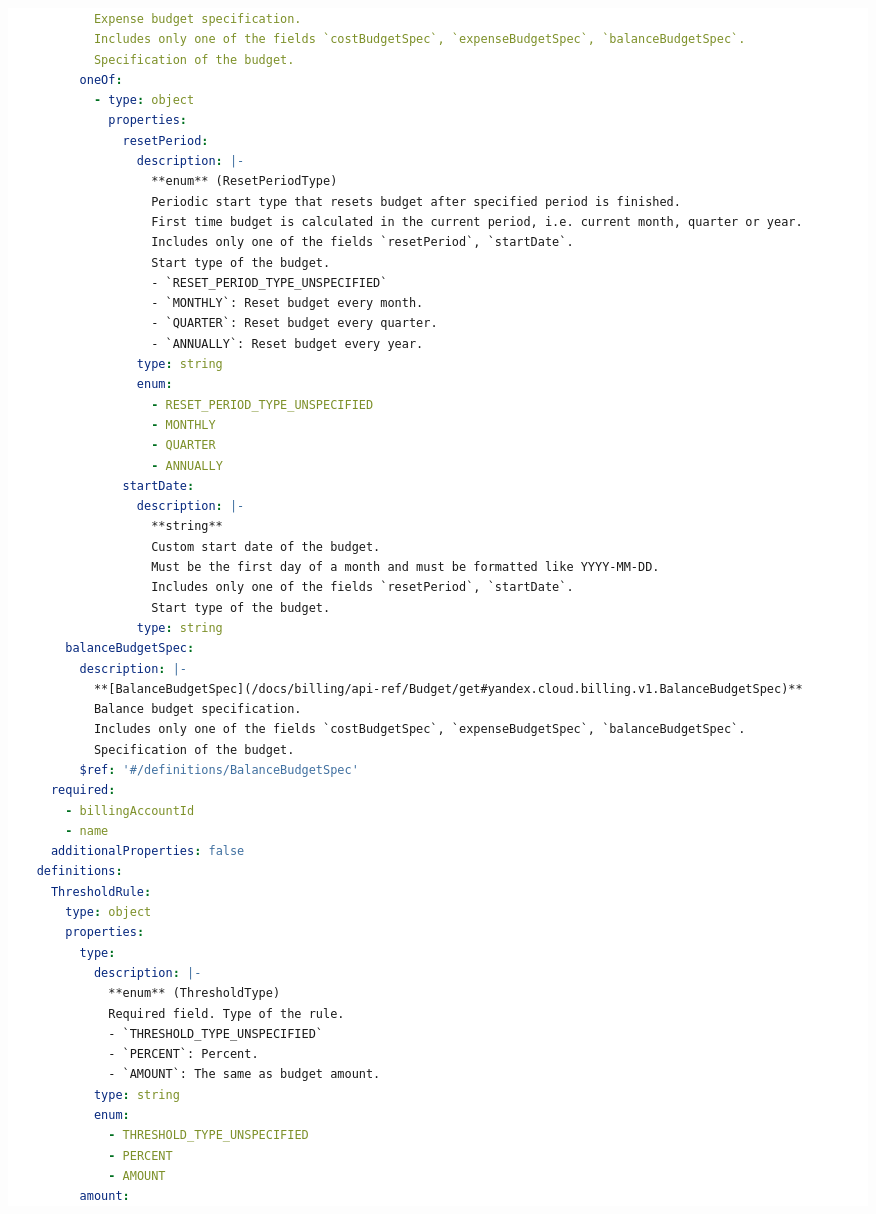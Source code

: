 ```yaml
            Expense budget specification.
            Includes only one of the fields `costBudgetSpec`, `expenseBudgetSpec`, `balanceBudgetSpec`.
            Specification of the budget.
          oneOf:
            - type: object
              properties:
                resetPeriod:
                  description: |-
                    **enum** (ResetPeriodType)
                    Periodic start type that resets budget after specified period is finished.
                    First time budget is calculated in the current period, i.e. current month, quarter or year.
                    Includes only one of the fields `resetPeriod`, `startDate`.
                    Start type of the budget.
                    - `RESET_PERIOD_TYPE_UNSPECIFIED`
                    - `MONTHLY`: Reset budget every month.
                    - `QUARTER`: Reset budget every quarter.
                    - `ANNUALLY`: Reset budget every year.
                  type: string
                  enum:
                    - RESET_PERIOD_TYPE_UNSPECIFIED
                    - MONTHLY
                    - QUARTER
                    - ANNUALLY
                startDate:
                  description: |-
                    **string**
                    Custom start date of the budget.
                    Must be the first day of a month and must be formatted like YYYY-MM-DD.
                    Includes only one of the fields `resetPeriod`, `startDate`.
                    Start type of the budget.
                  type: string
        balanceBudgetSpec:
          description: |-
            **[BalanceBudgetSpec](/docs/billing/api-ref/Budget/get#yandex.cloud.billing.v1.BalanceBudgetSpec)**
            Balance budget specification.
            Includes only one of the fields `costBudgetSpec`, `expenseBudgetSpec`, `balanceBudgetSpec`.
            Specification of the budget.
          $ref: '#/definitions/BalanceBudgetSpec'
      required:
        - billingAccountId
        - name
      additionalProperties: false
    definitions:
      ThresholdRule:
        type: object
        properties:
          type:
            description: |-
              **enum** (ThresholdType)
              Required field. Type of the rule.
              - `THRESHOLD_TYPE_UNSPECIFIED`
              - `PERCENT`: Percent.
              - `AMOUNT`: The same as budget amount.
            type: string
            enum:
              - THRESHOLD_TYPE_UNSPECIFIED
              - PERCENT
              - AMOUNT
          amount:
```